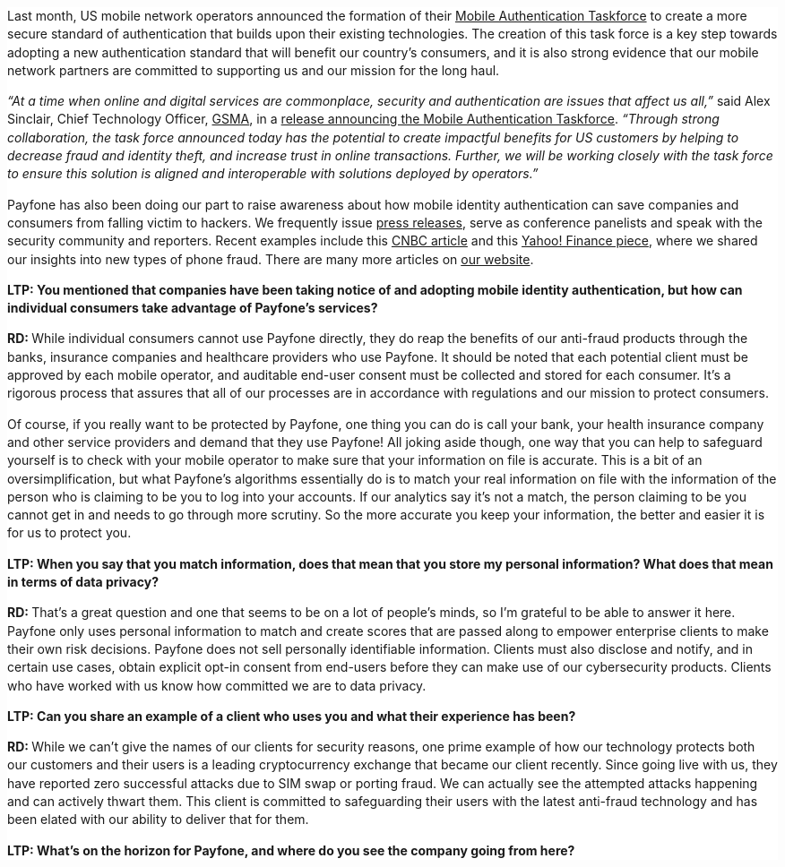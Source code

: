<p>Last month, US mobile network operators announced the formation of their <a href="https://www.engadget.com/2017/09/08/mobile-authentication-taskforce-att-verizon-tmobile-sprint/">Mobile Authentication Taskforce</a> to create a more secure standard of authentication that builds upon their existing technologies. The creation of this task force is a key step towards adopting a new authentication standard that will benefit our country’s consumers, and it is also strong evidence that our mobile network partners are committed to supporting us and our mission for the long haul.</p>
<p></p>
<p><em>“At a time when online and digital services are commonplace, security and authentication are issues that affect us all,”</em> said Alex Sinclair, Chief Technology Officer, <a href="https://www.gsma.com">GSMA</a>, in a <a href="http://about.att.com/story/att_teams_to_develop_mobile_authentication_solution.html">release announcing the Mobile Authentication Taskforce</a>. <em>“Through strong collaboration, the task force announced today has the potential to create impactful benefits for US customers by helping to decrease fraud and identity theft, and increase trust in online transactions. Further, we will be working closely with the task force to ensure this solution is aligned and interoperable with solutions deployed by operators.”</em></p>
<p></p>
<p>Payfone has also been doing our part to raise awareness about how mobile identity authentication can save companies and consumers from falling victim to hackers. We frequently issue <a href="https://www.payfone.com/press/">press releases</a>, serve as conference panelists and speak with the security community and reporters. Recent examples include this <a href="https://www.cnbc.com/2017/07/01/cyberattacks-rely-on-consumers-and-thats-a-problem-says-anti-fraud-app-ceo.html">CNBC article</a> and this <a href="https://finance.yahoo.com/news/4-ways-can-get-hacked-smartphone-191055310.html">Yahoo! Finance piece</a>, where we shared our insights into new types of phone fraud. There are many more articles on <a href="https://www.payfone.com">our website</a>.</p>
<p></p>
<p><b>LTP: You mentioned that companies have been taking notice of and adopting mobile identity authentication, but how can individual consumers take advantage of Payfone’s services?</b></p>
<p><b>RD: </b>While individual consumers cannot use Payfone directly, they do reap the benefits of our anti-fraud products through the banks, insurance companies and healthcare providers who use Payfone. It should be noted that each potential client must be approved by each mobile operator, and auditable end-user consent must be collected and stored for each consumer. It’s a rigorous process that assures that all of our processes are in accordance with regulations and our mission to protect consumers.</p>
<p>Of course, if you really want to be protected by Payfone, one thing you can do is call your bank, your health insurance company and other service providers and demand that they use Payfone! All joking aside though, one way that you can help to safeguard yourself is to check with your mobile operator to make sure that your information on file is accurate. This is a bit of an oversimplification, but what Payfone’s algorithms essentially do is to match your real information on file with the information of the person who is claiming to be you to log into your accounts. If our analytics say it’s not a match, the person claiming to be you cannot get in and needs to go through more scrutiny. So the more accurate you keep your information, the better and easier it is for us to protect you.</p>
<p></p>
<p><b>LTP: When you say that you match information, does that mean that you store my personal information? What does that mean in terms of data privacy?</b></p>
<p><b>RD: </b>That’s a great question and one that seems to be on a lot of people’s minds, so I’m grateful to be able to answer it here. Payfone only uses personal information to match and create scores that are passed along to empower enterprise clients to make their own risk decisions. Payfone does not sell personally identifiable information. Clients must also disclose and notify, and in certain use cases, obtain explicit opt-in consent from end-users before they can make use of our cybersecurity products. Clients who have worked with us know how committed we are to data privacy.</p>
<p></p>
<p><b>LTP: Can you share an example of a client who uses you and what their experience has been?</b></p>
<p><b>RD: </b>While we can’t give the names of our clients for security reasons, one prime example of how our technology protects both our customers and their users is a leading cryptocurrency exchange that became our client recently. Since going live with us, they have reported zero successful attacks due to SIM swap or porting fraud. We can actually see the attempted attacks happening and can actively thwart them. This client is committed to safeguarding their users with the latest anti-fraud technology and has been elated with our ability to deliver that for them.</p>
<p></p>
<p><b>LTP: What’s on the horizon for Payfone, and where do you see the company going from here?</b></p>